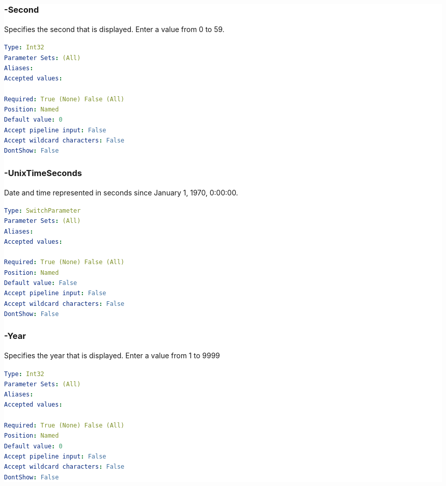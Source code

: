 ### -Second

Specifies the second that is displayed.
Enter a value from 0 to 59.

```yaml
Type: Int32
Parameter Sets: (All)
Aliases: 
Accepted values: 

Required: True (None) False (All)
Position: Named
Default value: 0
Accept pipeline input: False
Accept wildcard characters: False
DontShow: False
```

### -UnixTimeSeconds

Date and time represented in seconds since January 1, 1970, 0:00:00.

```yaml
Type: SwitchParameter
Parameter Sets: (All)
Aliases: 
Accepted values: 

Required: True (None) False (All)
Position: Named
Default value: False
Accept pipeline input: False
Accept wildcard characters: False
DontShow: False
```

### -Year

Specifies the year that is displayed.
Enter a value from 1 to 9999

```yaml
Type: Int32
Parameter Sets: (All)
Aliases: 
Accepted values: 

Required: True (None) False (All)
Position: Named
Default value: 0
Accept pipeline input: False
Accept wildcard characters: False
DontShow: False
```
